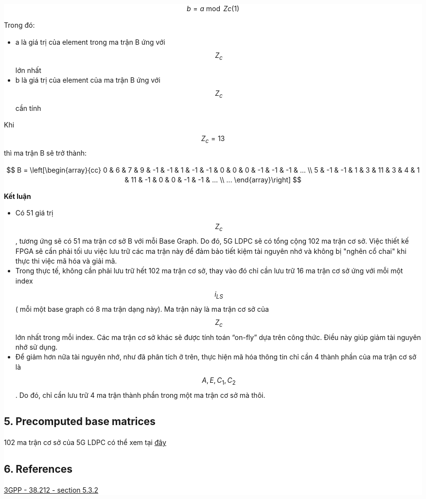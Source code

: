 $$ 
b = a \bmod Zc      (1)
$$

Trong đó:
* a là giá trị của element trong ma trận B ứng với $$ Z_c $$ lớn nhất
* b là giá trị của element của ma trận B ứng với $$ Z_c $$ cần tính

Khi $$ Z_c = 13 $$ thì ma trận B sẽ trở thành:


$$
 B =  
\left[\begin{array}{cc} 
0  & 6 & 7 & 9 & -1 & -1  & 1 & -1 & -1 & 0  & 0  & 0 & -1 & -1 & -1 & ... \\
5 & -1 & -1  & 1  &  3 & 11 & 3 & 4 & 1 & 11 & -1 & 0 & 0  & -1 & -1 & ... \\
...
\end{array}\right]
$$ 


<b>Kết luận</b>
* Có 51 giá trị $$Z_c$$, tương ứng sẽ có 51 ma trận cơ sở B với mỗi Base Graph. Do đó, 5G LDPC sẽ có tổng cộng 102 ma trận cơ sở. Việc thiết kế FPGA sẽ cần phải tối ưu việc lưu trữ các ma trận này để đảm bảo tiết kiệm tài nguyên nhớ và không bị "nghẽn cổ chai" khi thực thi việc mã hóa và giải mã.
* Trong thực tế, không cần phải lưu trữ hết 102 ma trận cơ sở, thay vào đó chỉ cần lưu trữ 16 ma trận cơ sở ứng với mỗi một index $$i_{LS}$$ ( mỗi một base graph có 8 ma trận dạng này). Ma trận này là ma trận cơ sở của $$Z_c$$ lớn nhất trong mỗi index. Các ma trận cơ sở khác sẽ được tính toán “on-fly” dựa trên công thức. Điều này giúp giảm tài nguyên nhớ sử dụng.
* Để giảm hơn nữa tài nguyên nhớ, như đã phân tích ở trên, thực hiện mã hóa thông tin chỉ cần 4 thành phần của ma trận cơ sở là $$A, E, C_1, C_2$$. Do đó, chỉ cần lưu trữ 4 ma trận thành phần trong một ma trận cơ sở mà thôi.

## 5. Precomputed base matrices

102 ma trận cơ sở của 5G LDPC có thể xem tại [đây](www.bobibo.one) 


## 6. References
<a href="https://panel.castle.cloud/view_spec/38212-f11/">3GPP - 38.212 - section 5.3.2</a>
